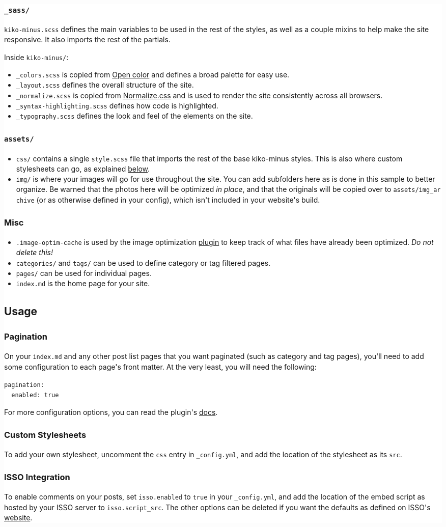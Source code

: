 ### `_sass/`
`kiko-minus.scss` defines the main variables to be used in the rest of the styles, as well as a couple mixins to help make the site responsive. It also imports the rest of the partials.

Inside `kiko-minus/`:
* `_colors.scss` is copied from [Open color](https://yeun.github.io/open-color/) and defines a broad palette for easy use.
* `_layout.scss` defines the overall structure of the site.
* `_normalize.scss` is copied from [Normalize.css](https://necolas.github.io/normalize.css/) and is used to render the site consistently across all browsers.
* `_syntax-highlighting.scss` defines how code is highlighted.
* `_typography.scss` defines the look and feel of the elements on the site.

### `assets/`
* `css/` contains a single `style.scss` file that imports the rest of the base kiko-minus styles. This is also where custom stylesheets can go, as explained [below](https://github.com/ask616/kiko-minus#custom-stylesheets).
* `img/` is where your images will go for use throughout the site. You can add subfolders here as is done in this sample to better organize. Be warned that the photos here will be optimized *in place*, and that the originals will be copied over to `assets/img_archive` (or as otherwise defined in your config), which isn't included in your website's build.

### Misc
* `.image-optim-cache` is used by the image optimization [plugin](https://github.com/ask616/jekyll-image-optim) to keep track of what files have already been optimized. *Do not delete this!*
* `categories/` and `tags/` can be used to define category or tag filtered pages.
* `pages/` can be used for individual pages.
* `index.md` is the home page for your site.

## Usage

### Pagination
On your `index.md` and any other post list pages that you want paginated (such as category and tag pages), you'll need to add some configuration to each page's front matter. At the very least, you will need the following:

```
pagination:
  enabled: true
```

For more configuration options, you can read the plugin's [docs](https://github.com/sverrirs/jekyll-paginate-v2/blob/master/README-GENERATOR.md#site-configuration).

### Custom Stylesheets
To add your own stylesheet, uncomment the `css` entry in `_config.yml`, and add the location of the stylesheet as its `src`.

### ISSO Integration
To enable comments on your posts, set `isso.enabled` to `true` in your `_config.yml`, and add the location of the embed script as hosted by your ISSO server to `isso.script_src`. The other options can be deleted if you want the defaults as defined on ISSO's [website](https://posativ.org/isso/docs/configuration/client/).
